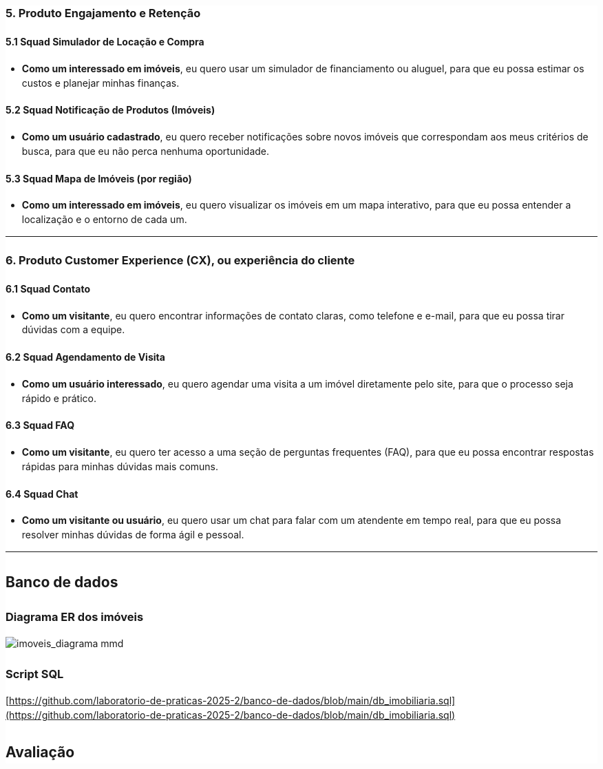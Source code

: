 
### 5. Produto Engajamento e Retenção

#### 5.1 Squad Simulador de Locação e Compra
- **Como um interessado em imóveis**, eu quero usar um simulador de financiamento ou aluguel, para que eu possa estimar os custos e planejar minhas finanças.

#### 5.2 Squad Notificação de Produtos (Imóveis)
- **Como um usuário cadastrado**, eu quero receber notificações sobre novos imóveis que correspondam aos meus critérios de busca, para que eu não perca nenhuma oportunidade.

#### 5.3 Squad Mapa de Imóveis (por região)
- **Como um interessado em imóveis**, eu quero visualizar os imóveis em um mapa interativo, para que eu possa entender a localização e o entorno de cada um.

---

### 6. Produto Customer Experience (CX), ou experiência do cliente

#### 6.1 Squad Contato
- **Como um visitante**, eu quero encontrar informações de contato claras, como telefone e e-mail, para que eu possa tirar dúvidas com a equipe.

#### 6.2 Squad Agendamento de Visita
- **Como um usuário interessado**, eu quero agendar uma visita a um imóvel diretamente pelo site, para que o processo seja rápido e prático.

#### 6.3 Squad FAQ
- **Como um visitante**, eu quero ter acesso a uma seção de perguntas frequentes (FAQ), para que eu possa encontrar respostas rápidas para minhas dúvidas mais comuns.

#### 6.4 Squad Chat
- **Como um visitante ou usuário**, eu quero usar um chat para falar com um atendente em tempo real, para que eu possa resolver minhas dúvidas de forma ágil e pessoal.

---

## Banco de dados

### Diagrama ER dos imóveis
<img width="1584" height="897" alt="imoveis_diagrama mmd" src="https://github.com/user-attachments/assets/c2bd924d-bcdd-422d-853e-a8ccedb51f65" />

### Script SQL
[https://github.com/laboratorio-de-praticas-2025-2/banco-de-dados/blob/main/db_imobiliaria.sql](https://github.com/laboratorio-de-praticas-2025-2/banco-de-dados/blob/main/db_imobiliaria.sql)

## Avaliação
